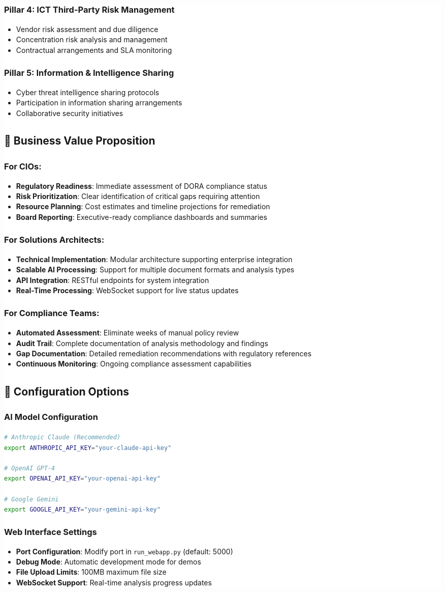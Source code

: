 ### Pillar 4: ICT Third-Party Risk Management
- Vendor risk assessment and due diligence
- Concentration risk analysis and management
- Contractual arrangements and SLA monitoring

### Pillar 5: Information & Intelligence Sharing
- Cyber threat intelligence sharing protocols
- Participation in information sharing arrangements
- Collaborative security initiatives

## 🎯 Business Value Proposition

### For CIOs:
- **Regulatory Readiness**: Immediate assessment of DORA compliance status
- **Risk Prioritization**: Clear identification of critical gaps requiring attention
- **Resource Planning**: Cost estimates and timeline projections for remediation
- **Board Reporting**: Executive-ready compliance dashboards and summaries

### For Solutions Architects:
- **Technical Implementation**: Modular architecture supporting enterprise integration
- **Scalable AI Processing**: Support for multiple document formats and analysis types
- **API Integration**: RESTful endpoints for system integration
- **Real-Time Processing**: WebSocket support for live status updates

### For Compliance Teams:
- **Automated Assessment**: Eliminate weeks of manual policy review
- **Audit Trail**: Complete documentation of analysis methodology and findings
- **Gap Documentation**: Detailed remediation recommendations with regulatory references
- **Continuous Monitoring**: Ongoing compliance assessment capabilities

## 🔧 Configuration Options

### AI Model Configuration
```bash
# Anthropic Claude (Recommended)
export ANTHROPIC_API_KEY="your-claude-api-key"

# OpenAI GPT-4
export OPENAI_API_KEY="your-openai-api-key"

# Google Gemini
export GOOGLE_API_KEY="your-gemini-api-key"
```

### Web Interface Settings
- **Port Configuration**: Modify port in `run_webapp.py` (default: 5000)
- **Debug Mode**: Automatic development mode for demos
- **File Upload Limits**: 100MB maximum file size
- **WebSocket Support**: Real-time analysis progress updates
